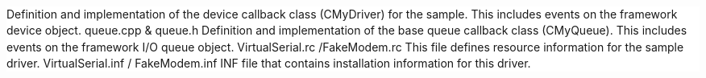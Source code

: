 <td>Definition and implementation of the device callback class (CMyDriver) for the sample. This includes events on the framework device object.
</td>
</tr>
<tr>
<td>queue.cpp &amp; queue.h</td>
<td>Definition and implementation of the base queue callback class (CMyQueue). This includes events on the framework I/O queue object.
</td>
</tr>
<tr>
<td>VirtualSerial.rc /FakeModem.rc </td>
<td>This file defines resource information for the sample driver. </td>
</tr>
<tr>
<td>VirtualSerial.inf / FakeModem.inf </td>
<td>INF file that contains installation information for this driver.</td>
</tr>
</tbody>
</table>
</div>
